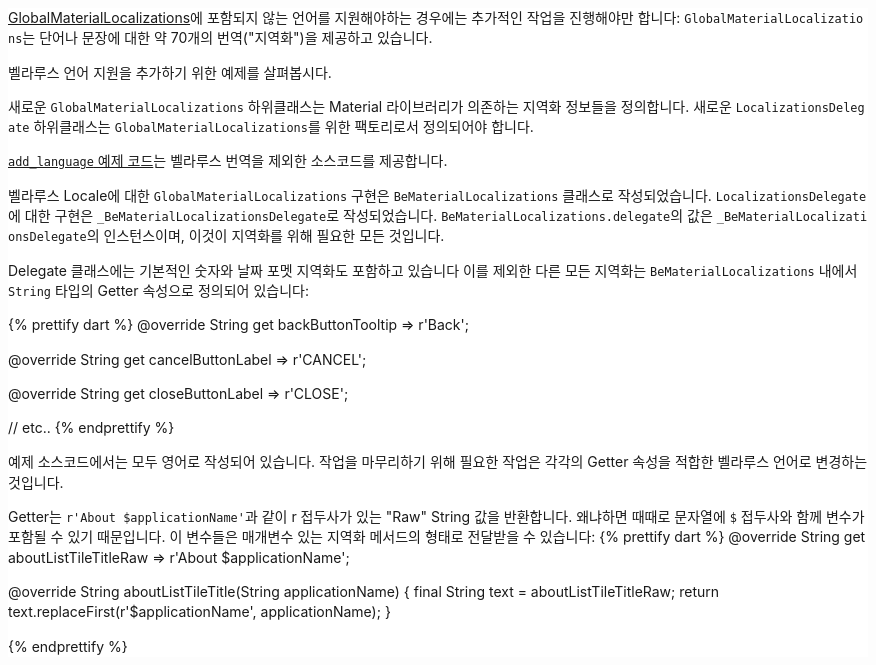 [GlobalMaterialLocalizations]({{site.api}}/flutter/flutter_localizations/GlobalMaterialLocalizations-class.html)에
포함되지 않는 언어를 지원해야하는 경우에는 추가적인 작업을 진행해야만 합니다:
`GlobalMaterialLocalizations`는 단어나 문장에 대한 약 70개의 번역("지역화")을 제공하고 있습니다.

벨라루스 언어 지원을 추가하기 위한 예제를 살펴봅시다.

새로운 `GlobalMaterialLocalizations` 하위클래스는 Material 라이브러리가
의존하는 지역화 정보들을 정의합니다. 새로운 `LocalizationsDelegate` 하위클래스는 
`GlobalMaterialLocalizations`를 위한 팩토리로서 정의되어야 합니다.

[`add_language` 예제 코드]({{site.github}}/flutter/website/tree/master/examples/internationalization/add_language/lib/main.dart)는
벨라루스 번역을 제외한 소스코드를 제공합니다.

벨라루스 Locale에 대한 `GlobalMaterialLocalizations` 구현은 `BeMaterialLocalizations` 클래스로
작성되었습니다. `LocalizationsDelegate`에 대한 구현은 `_BeMaterialLocalizationsDelegate`로 작성되었습니다.
`BeMaterialLocalizations.delegate`의 값은 `_BeMaterialLocalizationsDelegate`의 인스턴스이며,
이것이 지역화를 위해 필요한 모든 것입니다.

Delegate 클래스에는 기본적인 숫자와 날짜 포멧 지역화도 포함하고 있습니다 
이를 제외한 다른 모든 지역화는 `BeMaterialLocalizations` 내에서
`String` 타입의 Getter 속성으로 정의되어 있습니다:

{% prettify dart %}
@override
String get backButtonTooltip => r'Back';

@override
String get cancelButtonLabel => r'CANCEL';

@override
String get closeButtonLabel => r'CLOSE';

// etc..
{% endprettify %}


예제 소스코드에서는 모두 영어로 작성되어 있습니다.
작업을 마무리하기 위해 필요한 작업은 각각의 Getter 속성을 
적합한 벨라루스 언어로 변경하는 것입니다.

Getter는 `r'About $applicationName'`과 같이 r 접두사가 있는
"Raw" String 값을 반환합니다. 왜냐하면 때때로 문자열에 `$` 접두사와 함께
변수가 포함될 수 있기 때문입니다.
이 변수들은 매개변수 있는 지역화 메서드의 형태로 전달받을 수 있습니다:
{% prettify dart %}
@override
String get aboutListTileTitleRaw => r'About $applicationName';

@override
String aboutListTileTitle(String applicationName) {
  final String text = aboutListTileTitleRaw;
  return text.replaceFirst(r'$applicationName', applicationName);
}

{% endprettify %}
